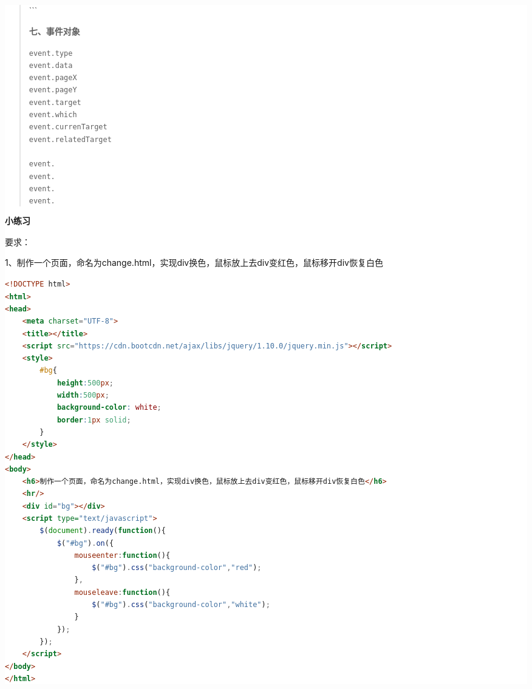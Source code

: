 > </html>
> ```
>
> **七、事件对象**
>
> ```text
> event.type
> event.data
> event.pageX
> event.pageY
> event.target
> event.which
> event.currenTarget
> event.relatedTarget
> 
> event.
> event.
> event.
> event.
> ```
>
> 

**小练习**

要求：

1、制作一个页面，命名为change.html，实现div换色，鼠标放上去div变红色，鼠标移开div恢复白色



```html
<!DOCTYPE html>
<html>
<head>
    <meta charset="UTF-8">
    <title></title>
    <script src="https://cdn.bootcdn.net/ajax/libs/jquery/1.10.0/jquery.min.js"></script>
    <style>
        #bg{
            height:500px;
            width:500px;
            background-color: white;
            border:1px solid;
        }
    </style>
</head>
<body>
    <h6>制作一个页面，命名为change.html，实现div换色，鼠标放上去div变红色，鼠标移开div恢复白色</h6>
    <hr/>
    <div id="bg"></div>
    <script type="text/javascript">
        $(document).ready(function(){
            $("#bg").on({
                mouseenter:function(){
                    $("#bg").css("background-color","red");
                },
                mouseleave:function(){
                    $("#bg").css("background-color","white");
                }
            });
        });
    </script>
</body>
</html>
```
